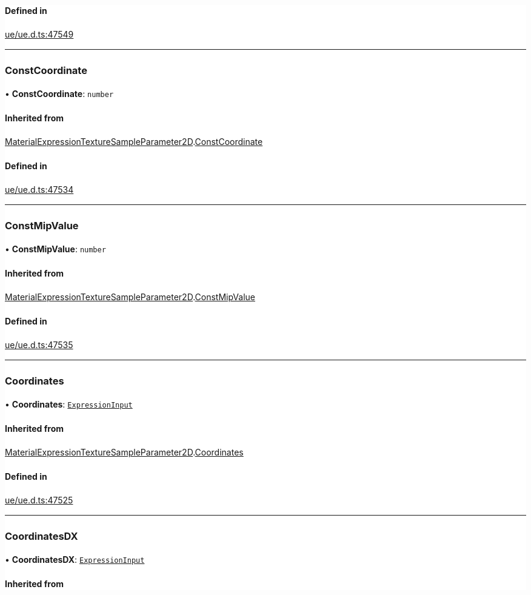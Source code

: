 #### Defined in

[ue/ue.d.ts:47549](https://github.com/YugMetaverse/yug_typings/blob/b7d9b19/ue/ue.d.ts#L47549)

___

### ConstCoordinate

• **ConstCoordinate**: `number`

#### Inherited from

[MaterialExpressionTextureSampleParameter2D](ue_ue.MaterialExpressionTextureSampleParameter2D.md).[ConstCoordinate](ue_ue.MaterialExpressionTextureSampleParameter2D.md#constcoordinate)

#### Defined in

[ue/ue.d.ts:47534](https://github.com/YugMetaverse/yug_typings/blob/b7d9b19/ue/ue.d.ts#L47534)

___

### ConstMipValue

• **ConstMipValue**: `number`

#### Inherited from

[MaterialExpressionTextureSampleParameter2D](ue_ue.MaterialExpressionTextureSampleParameter2D.md).[ConstMipValue](ue_ue.MaterialExpressionTextureSampleParameter2D.md#constmipvalue)

#### Defined in

[ue/ue.d.ts:47535](https://github.com/YugMetaverse/yug_typings/blob/b7d9b19/ue/ue.d.ts#L47535)

___

### Coordinates

• **Coordinates**: [`ExpressionInput`](ue_ue.ExpressionInput.md)

#### Inherited from

[MaterialExpressionTextureSampleParameter2D](ue_ue.MaterialExpressionTextureSampleParameter2D.md).[Coordinates](ue_ue.MaterialExpressionTextureSampleParameter2D.md#coordinates)

#### Defined in

[ue/ue.d.ts:47525](https://github.com/YugMetaverse/yug_typings/blob/b7d9b19/ue/ue.d.ts#L47525)

___

### CoordinatesDX

• **CoordinatesDX**: [`ExpressionInput`](ue_ue.ExpressionInput.md)

#### Inherited from
